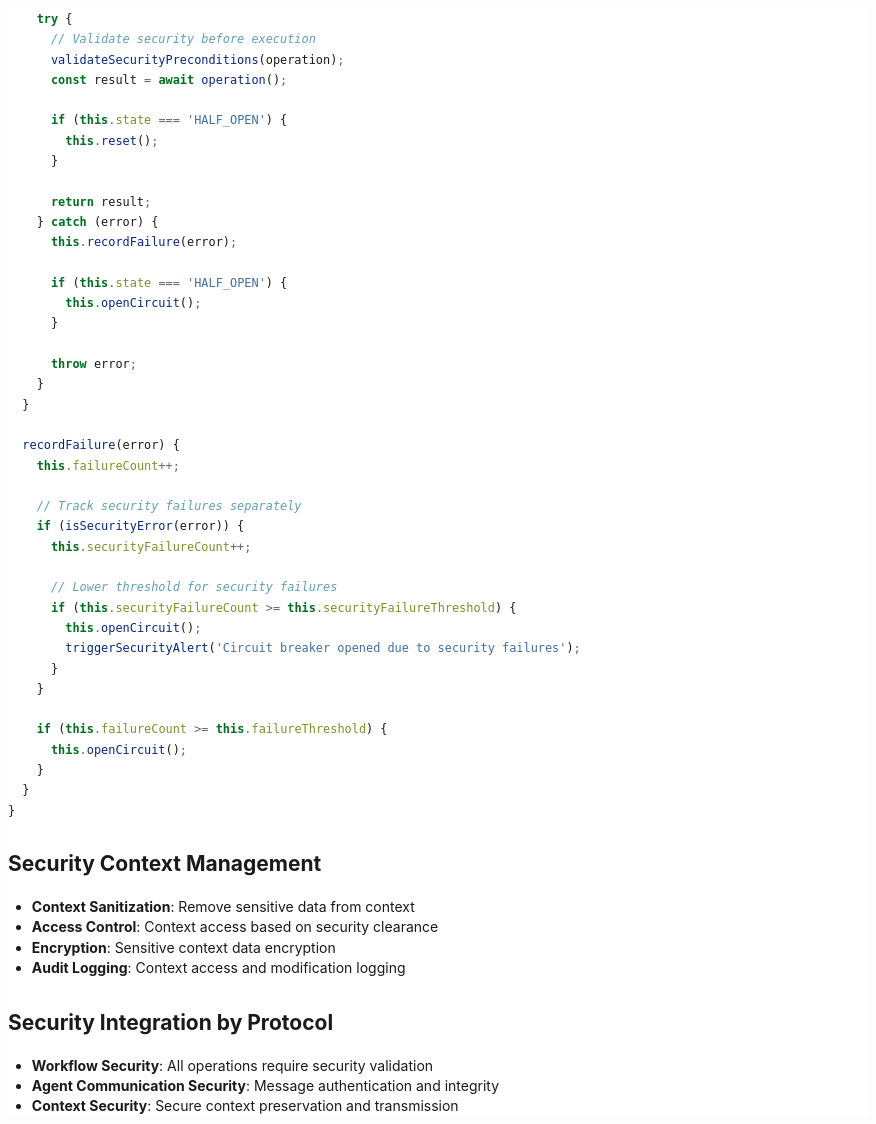 ```javascript
    try {
      // Validate security before execution
      validateSecurityPreconditions(operation);
      const result = await operation();
      
      if (this.state === 'HALF_OPEN') {
        this.reset();
      }
      
      return result;
    } catch (error) {
      this.recordFailure(error);
      
      if (this.state === 'HALF_OPEN') {
        this.openCircuit();
      }
      
      throw error;
    }
  }
  
  recordFailure(error) {
    this.failureCount++;
    
    // Track security failures separately
    if (isSecurityError(error)) {
      this.securityFailureCount++;
      
      // Lower threshold for security failures
      if (this.securityFailureCount >= this.securityFailureThreshold) {
        this.openCircuit();
        triggerSecurityAlert('Circuit breaker opened due to security failures');
      }
    }
    
    if (this.failureCount >= this.failureThreshold) {
      this.openCircuit();
    }
  }
}
```

## Security Context Management
- **Context Sanitization**: Remove sensitive data from context
- **Access Control**: Context access based on security clearance
- **Encryption**: Sensitive context data encryption
- **Audit Logging**: Context access and modification logging

## Security Integration by Protocol
- **Workflow Security**: All operations require security validation
- **Agent Communication Security**: Message authentication and integrity
- **Context Security**: Secure context preservation and transmission
